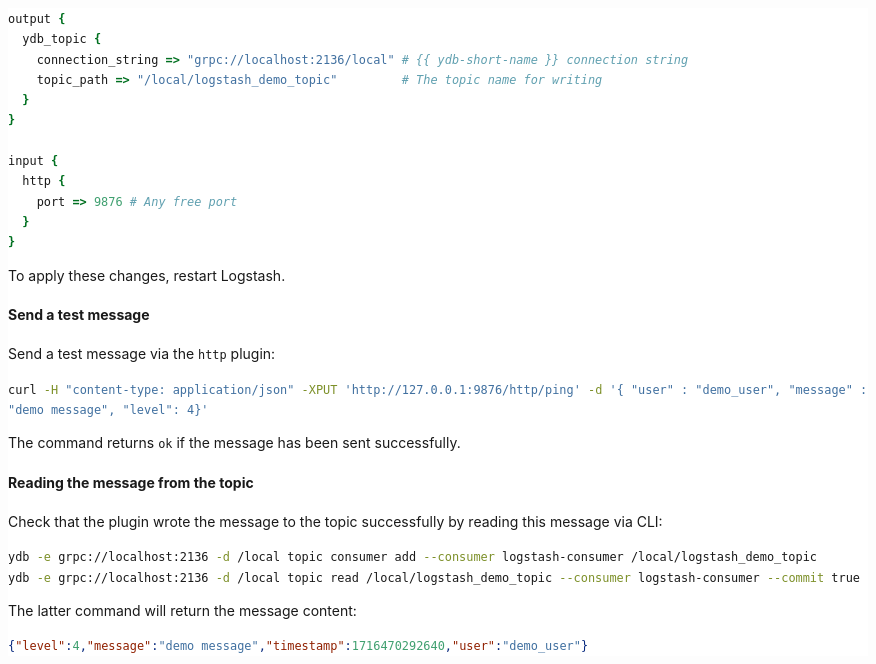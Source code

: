 ```ruby
output {
  ydb_topic {
    connection_string => "grpc://localhost:2136/local" # {{ ydb-short-name }} connection string
    topic_path => "/local/logstash_demo_topic"         # The topic name for writing
  }
}

input {
  http {
    port => 9876 # Any free port
  }
}
```

To apply these changes, restart Logstash.

#### Send a test message

Send a test message via the `http` plugin:

```bash
curl -H "content-type: application/json" -XPUT 'http://127.0.0.1:9876/http/ping' -d '{ "user" : "demo_user", "message" : "demo message", "level": 4}'
```

The command returns `ok` if the message has been sent successfully.

#### Reading the message from the topic

Check that the plugin wrote the message to the topic successfully by reading this message via CLI:

```bash
ydb -e grpc://localhost:2136 -d /local topic consumer add --consumer logstash-consumer /local/logstash_demo_topic
ydb -e grpc://localhost:2136 -d /local topic read /local/logstash_demo_topic --consumer logstash-consumer --commit true
```

The latter command will return the message content:

```json
{"level":4,"message":"demo message","timestamp":1716470292640,"user":"demo_user"}
```
